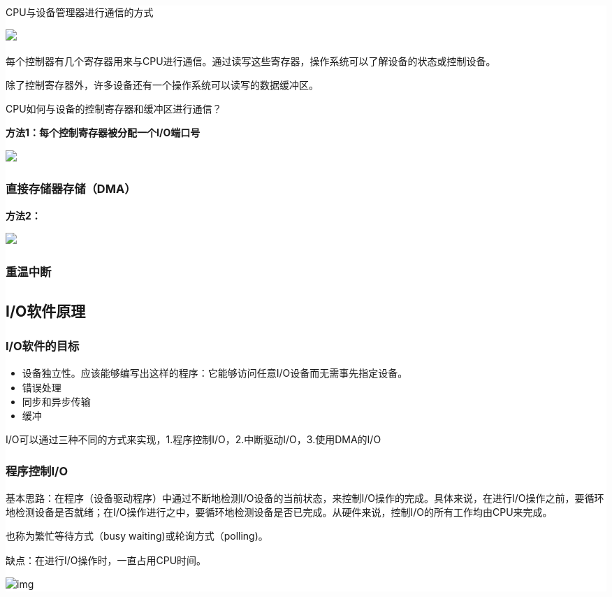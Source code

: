 CPU与设备管理器进行通信的方式



![](https://gitee.com/shilongshen/image-bad/raw/master/img/20201210164603.png)



每个控制器有几个寄存器用来与CPU进行通信。通过读写这些寄存器，操作系统可以了解设备的状态或控制设备。

除了控制寄存器外，许多设备还有一个操作系统可以读写的数据缓冲区。

CPU如何与设备的控制寄存器和缓冲区进行通信？

**方法1：每个控制寄存器被分配一个I/O端口号**

![](https://gitee.com/shilongshen/image-bad/raw/master/img/20201210165855.png)





### 直接存储器存储（DMA）

**方法2：**



![](https://gitee.com/shilongshen/image-bad/raw/master/img/20201210171615.png)





### 重温中断



## I/O软件原理

### I/O软件的目标

- 设备独立性。应该能够编写出这样的程序：它能够访问任意I/O设备而无需事先指定设备。
- 错误处理
- 同步和异步传输
- 缓冲





I/O可以通过三种不同的方式来实现，1.程序控制I/O，2.中断驱动I/O，3.使用DMA的I/O

### 程序控制I/O

基本思路：在程序（设备驱动程序）中通过不断地检测I/O设备的当前状态，来控制I/O操作的完成。具体来说，在进行I/O操作之前，要循环地检测设备是否就绪；在I/O操作进行之中，要循环地检测设备是否已完成。从硬件来说，控制I/O的所有工作均由CPU来完成。

也称为繁忙等待方式（busy waiting)或轮询方式（polling)。

缺点：在进行I/O操作时，一直占用CPU时间。

![img](http://imgconvert.csdnimg.cn/aHR0cHM6Ly9pbWcyMDIwLmNuYmxvZ3MuY29tL2Jsb2cvMTQ3MTUyOC8yMDIwMDQvMTQ3MTUyOC0yMDIwMDQxOTE4MDAzMTMwOS00MTYxNzk1NzkuanBn?x-oss-process=image/format,png)
